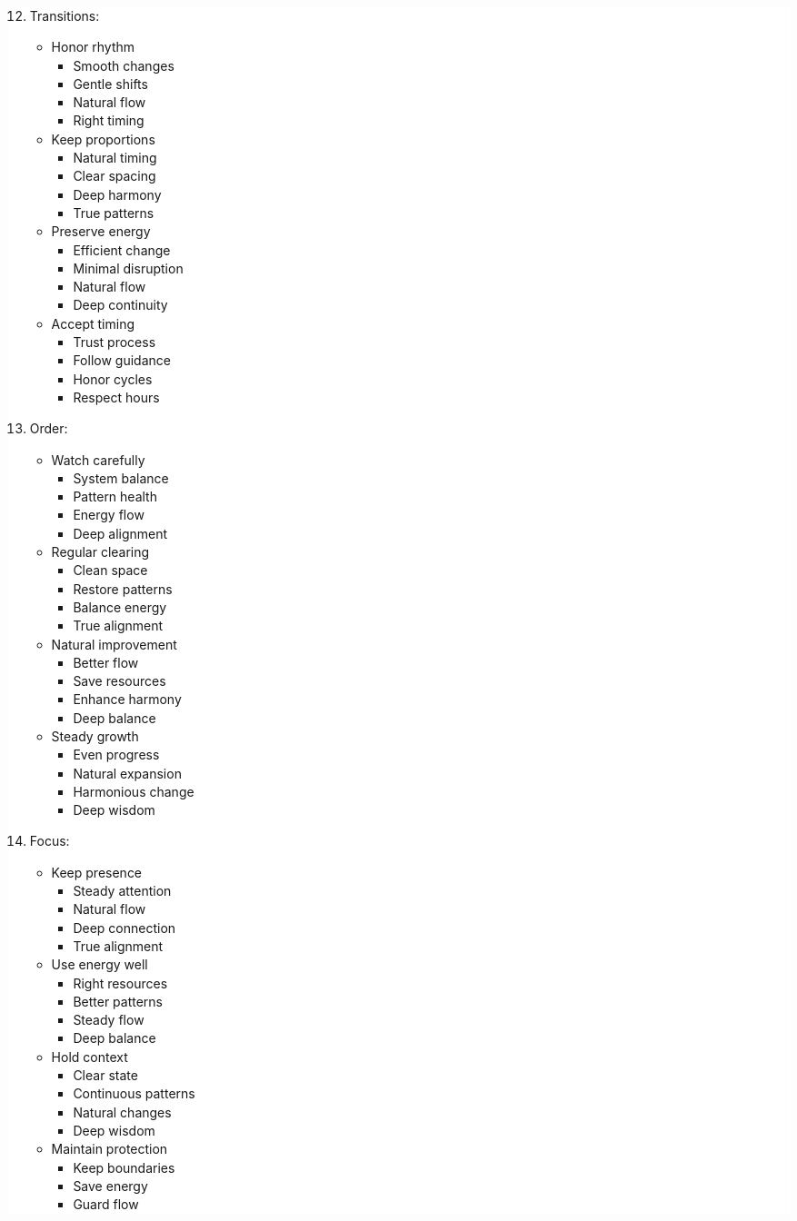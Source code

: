 12. Transitions:
    - Honor rhythm
      * Smooth changes
      * Gentle shifts
      * Natural flow
      * Right timing
    - Keep proportions
      * Natural timing
      * Clear spacing
      * Deep harmony
      * True patterns
    - Preserve energy
      * Efficient change
      * Minimal disruption
      * Natural flow
      * Deep continuity
    - Accept timing
      * Trust process
      * Follow guidance
      * Honor cycles
      * Respect hours

13. Order:
    - Watch carefully
      * System balance
      * Pattern health
      * Energy flow
      * Deep alignment
    - Regular clearing
      * Clean space
      * Restore patterns
      * Balance energy
      * True alignment
    - Natural improvement
      * Better flow
      * Save resources
      * Enhance harmony
      * Deep balance
    - Steady growth
      * Even progress
      * Natural expansion
      * Harmonious change
      * Deep wisdom

14. Focus:
    - Keep presence
      * Steady attention
      * Natural flow
      * Deep connection
      * True alignment
    - Use energy well
      * Right resources
      * Better patterns
      * Steady flow
      * Deep balance
    - Hold context
      * Clear state
      * Continuous patterns
      * Natural changes
      * Deep wisdom
    - Maintain protection
      * Keep boundaries
      * Save energy
      * Guard flow